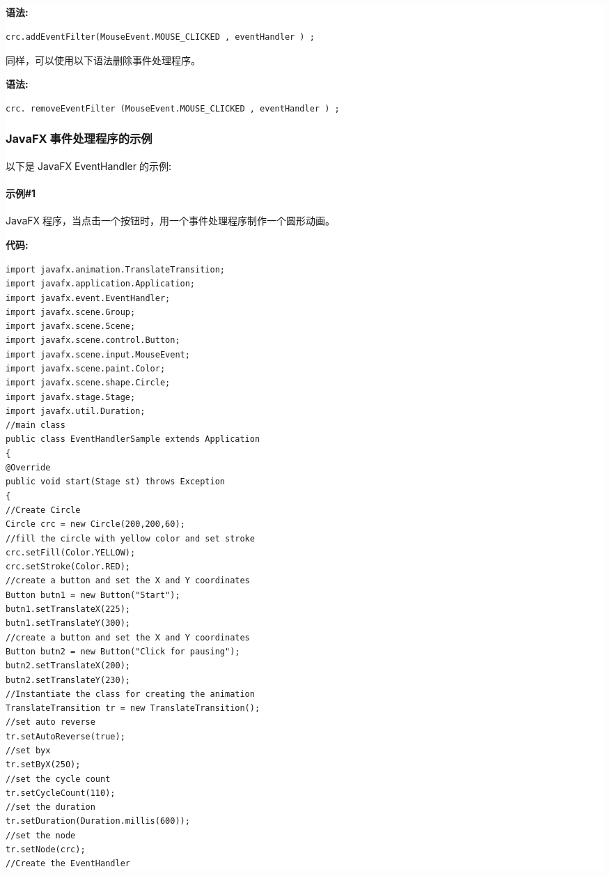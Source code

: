 **语法:**

```
crc.addEventFilter(MouseEvent.MOUSE_CLICKED , eventHandler ) ;
```

同样，可以使用以下语法删除事件处理程序。

**语法:**

```
crc. removeEventFilter (MouseEvent.MOUSE_CLICKED , eventHandler ) ;
```

### JavaFX 事件处理程序的示例

以下是 JavaFX EventHandler 的示例:

#### 示例#1

JavaFX 程序，当点击一个按钮时，用一个事件处理程序制作一个圆形动画。

**代码:**

```
import javafx.animation.TranslateTransition;
import javafx.application.Application;
import javafx.event.EventHandler;
import javafx.scene.Group;
import javafx.scene.Scene;
import javafx.scene.control.Button;
import javafx.scene.input.MouseEvent;
import javafx.scene.paint.Color;
import javafx.scene.shape.Circle;
import javafx.stage.Stage;
import javafx.util.Duration;
//main class
public class EventHandlerSample extends Application
{
@Override
public void start(Stage st) throws Exception
{
//Create Circle
Circle crc = new Circle(200,200,60);
//fill the circle with yellow color and set stroke
crc.setFill(Color.YELLOW);
crc.setStroke(Color.RED);
//create a button and set the X and Y coordinates
Button butn1 = new Button("Start");
butn1.setTranslateX(225);
butn1.setTranslateY(300);
//create a button and set the X and Y coordinates
Button butn2 = new Button("Click for pausing");
butn2.setTranslateX(200);
butn2.setTranslateY(230);
//Instantiate the class for creating the animation
TranslateTransition tr = new TranslateTransition();
//set auto reverse
tr.setAutoReverse(true);
//set byx
tr.setByX(250);
//set the cycle count
tr.setCycleCount(110);
//set the duration
tr.setDuration(Duration.millis(600));
//set the node
tr.setNode(crc);
//Create the EventHandler
```